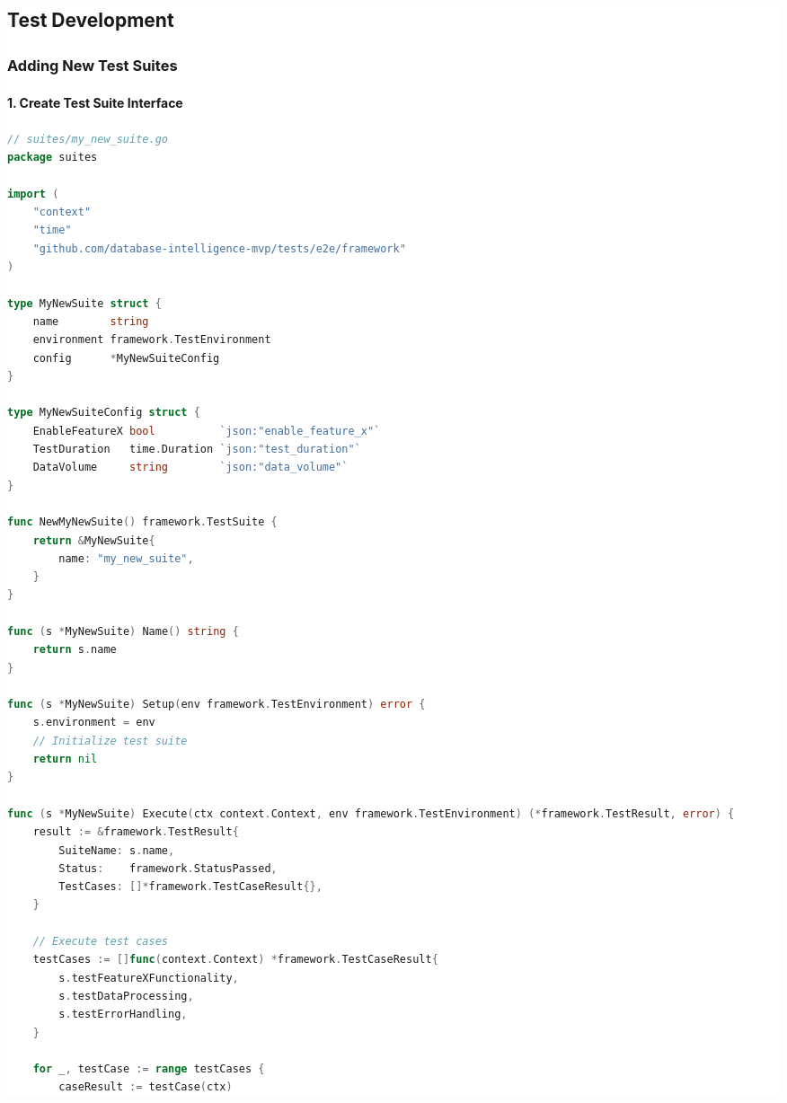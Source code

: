 ```groovy
```

## Test Development

### **Adding New Test Suites**

#### **1. Create Test Suite Interface**
```go
// suites/my_new_suite.go
package suites

import (
    "context"
    "time"
    "github.com/database-intelligence-mvp/tests/e2e/framework"
)

type MyNewSuite struct {
    name        string
    environment framework.TestEnvironment
    config      *MyNewSuiteConfig
}

type MyNewSuiteConfig struct {
    EnableFeatureX bool          `json:"enable_feature_x"`
    TestDuration   time.Duration `json:"test_duration"`
    DataVolume     string        `json:"data_volume"`
}

func NewMyNewSuite() framework.TestSuite {
    return &MyNewSuite{
        name: "my_new_suite",
    }
}

func (s *MyNewSuite) Name() string {
    return s.name
}

func (s *MyNewSuite) Setup(env framework.TestEnvironment) error {
    s.environment = env
    // Initialize test suite
    return nil
}

func (s *MyNewSuite) Execute(ctx context.Context, env framework.TestEnvironment) (*framework.TestResult, error) {
    result := &framework.TestResult{
        SuiteName: s.name,
        Status:    framework.StatusPassed,
        TestCases: []*framework.TestCaseResult{},
    }
    
    // Execute test cases
    testCases := []func(context.Context) *framework.TestCaseResult{
        s.testFeatureXFunctionality,
        s.testDataProcessing,
        s.testErrorHandling,
    }
    
    for _, testCase := range testCases {
        caseResult := testCase(ctx)
```